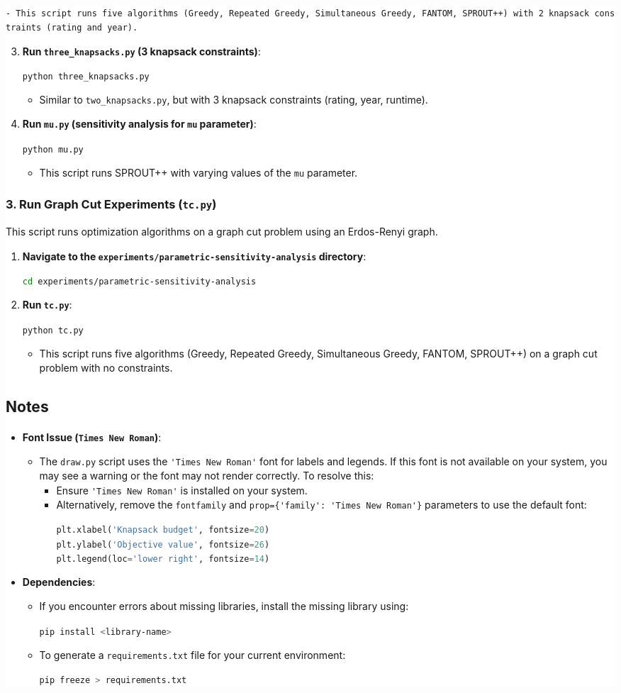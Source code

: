     - This script runs five algorithms (Greedy, Repeated Greedy, Simultaneous Greedy, FANTOM, SPROUT++) with 2 knapsack constraints (rating and year).

3. **Run `three_knapsacks.py` (3 knapsack constraints)**:

    ```bash
    python three_knapsacks.py
    ```

    - Similar to `two_knapsacks.py`, but with 3 knapsack constraints (rating, year, runtime).

4. **Run `mu.py` (sensitivity analysis for `mu` parameter)**:
    ```bash
    python mu.py
    ```
    - This script runs SPROUT++ with varying values of the `mu` parameter.

### 3. Run Graph Cut Experiments (`tc.py`)

This script runs optimization algorithms on a graph cut problem using an Erdos-Renyi graph.

1. **Navigate to the `experiments/parametric-sensitivity-analysis` directory**:

    ```bash
    cd experiments/parametric-sensitivity-analysis
    ```

2. **Run `tc.py`**:
    ```bash
    python tc.py
    ```
    - This script runs five algorithms (Greedy, Repeated Greedy, Simultaneous Greedy, FANTOM, SPROUT++) on a graph cut problem with no constraints.

## Notes

-   **Font Issue (`Times New Roman`)**:

    -   The `draw.py` script uses the `'Times New Roman'` font for labels and legends. If this font is not available on your system, you may see a warning or the font may not render correctly. To resolve this:
        -   Ensure `'Times New Roman'` is installed on your system.
        -   Alternatively, remove the `fontfamily` and `prop={'family': 'Times New Roman'}` parameters to use the default font:
            ```python
            plt.xlabel('Knapsack budget', fontsize=20)
            plt.ylabel('Objective value', fontsize=26)
            plt.legend(loc='lower right', fontsize=14)
            ```

-   **Dependencies**:

    -   If you encounter errors about missing libraries, install the missing library using:
        ```bash
        pip install <library-name>
        ```
    -   To generate a `requirements.txt` file for your current environment:
        ```bash
        pip freeze > requirements.txt
        ```
